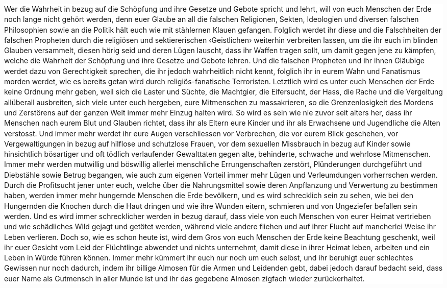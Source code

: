 Wer die Wahrheit in bezug auf die Schöpfung und ihre Gesetze und Gebote spricht und lehrt, will von euch Menschen der Erde noch lange nicht gehört werden, denn euer Glaube an all die falschen Religionen, Sekten, Ideologien und diversen falschen Philosophien sowie an die Politik hält euch wie mit stählernen Klauen gefangen. Folglich werdet ihr diese und die Falschheiten der falschen Propheten durch die religiösen und sektiererischen ‹Geistlichen› weiterhin verbreiten lassen, um die ihr euch im blinden Glauben versammelt, diesen hörig seid und deren Lügen lauscht, dass ihr Waffen tragen sollt, um damit gegen jene zu kämpfen, welche die Wahrheit der Schöpfung und ihre Gesetze und Gebote lehren. Und die falschen Propheten und ihr ihnen Gläubige werdet dazu von Gerechtigkeit sprechen, die ihr jedoch wahrheitlich nicht kennt, folglich ihr in eurem Wahn und Fanatismus morden werdet, wie es bereits getan wird durch religiös-fanatische Terroristen. Letztlich wird es unter euch Menschen der Erde keine Ordnung mehr geben, weil sich die Laster und Süchte, die Machtgier, die Eifersucht, der Hass, die Rache und die Vergeltung allüberall ausbreiten, sich viele unter euch hergeben, eure Mitmenschen zu massakrieren, so die Grenzenlosigkeit des Mordens und Zerstörens auf der ganzen Welt immer mehr Einzug halten wird. So wird es sein wie nie zuvor seit alters her, dass ihr Menschen nach eurem Blut und Glauben richtet, dass ihr als Eltern eure Kinder und ihr als Erwachsene und Jugendliche die Alten verstosst. Und immer mehr werdet ihr eure Augen verschliessen vor Verbrechen, die vor eurem Blick geschehen, vor Vergewaltigungen in bezug auf hilflose und schutzlose Frauen, vor dem sexuellen Missbrauch in bezug auf Kinder sowie hinsichtlich bösartiger und oft tödlich verlaufender Gewalttaten gegen alte, behinderte, schwache und wehrlose Mitmenschen. Immer mehr werden mutwillig und böswillig allerlei menschliche Errungenschaften zerstört, Plünderungen durchgeführt und Diebstähle sowie Betrug begangen, wie auch zum eigenen Vorteil immer mehr Lügen und Verleumdungen vorherrschen werden. Durch die Profitsucht jener unter euch, welche über die Nahrungsmittel sowie deren Anpflanzung und Verwertung zu bestimmen haben, werden immer mehr hungernde Menschen die Erde bevölkern, und es wird schrecklich sein zu sehen, wie bei den Hungernden die Knochen durch die Haut dringen und wie ihre Wunden eitern, schmieren und von Ungeziefer befallen sein werden. Und es wird immer schrecklicher werden in bezug darauf, dass viele von euch Menschen von eurer Heimat vertrieben und wie schädliches Wild gejagt und getötet werden, während viele andere fliehen und auf ihrer Flucht auf mancherlei Weise ihr Leben verlieren. Doch so, wie es schon heute ist, wird dem Gros von euch Menschen der Erde keine Beachtung geschenkt, weil ihr euer Gesicht vom Leid der Flüchtlinge abwendet und nichts unternehmt, damit diese in ihrer Heimat leben, arbeiten und ein Leben in Würde führen können. Immer mehr kümmert ihr euch nur noch um euch selbst, und ihr beruhigt euer schlechtes Gewissen nur noch dadurch, indem ihr billige Almosen für die Armen und Leidenden gebt, dabei jedoch darauf bedacht seid, dass euer Name als Gutmensch in aller Munde ist und ihr das gegebene Almosen zigfach wieder zurückerhaltet.